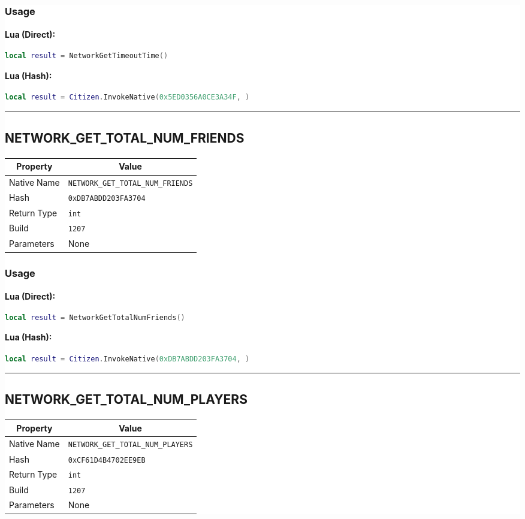 ### Usage

**Lua (Direct):**
```lua
local result = NetworkGetTimeoutTime()
```

**Lua (Hash):**
```lua
local result = Citizen.InvokeNative(0x5ED0356A0CE3A34F, )
```


---

## NETWORK_GET_TOTAL_NUM_FRIENDS

| Property | Value |
|----------|-------|
| Native Name | `NETWORK_GET_TOTAL_NUM_FRIENDS` |
| Hash | `0xDB7ABDD203FA3704` |
| Return Type | `int` |
| Build | `1207` |
| Parameters | None |

### Usage

**Lua (Direct):**
```lua
local result = NetworkGetTotalNumFriends()
```

**Lua (Hash):**
```lua
local result = Citizen.InvokeNative(0xDB7ABDD203FA3704, )
```


---

## NETWORK_GET_TOTAL_NUM_PLAYERS

| Property | Value |
|----------|-------|
| Native Name | `NETWORK_GET_TOTAL_NUM_PLAYERS` |
| Hash | `0xCF61D4B4702EE9EB` |
| Return Type | `int` |
| Build | `1207` |
| Parameters | None |

